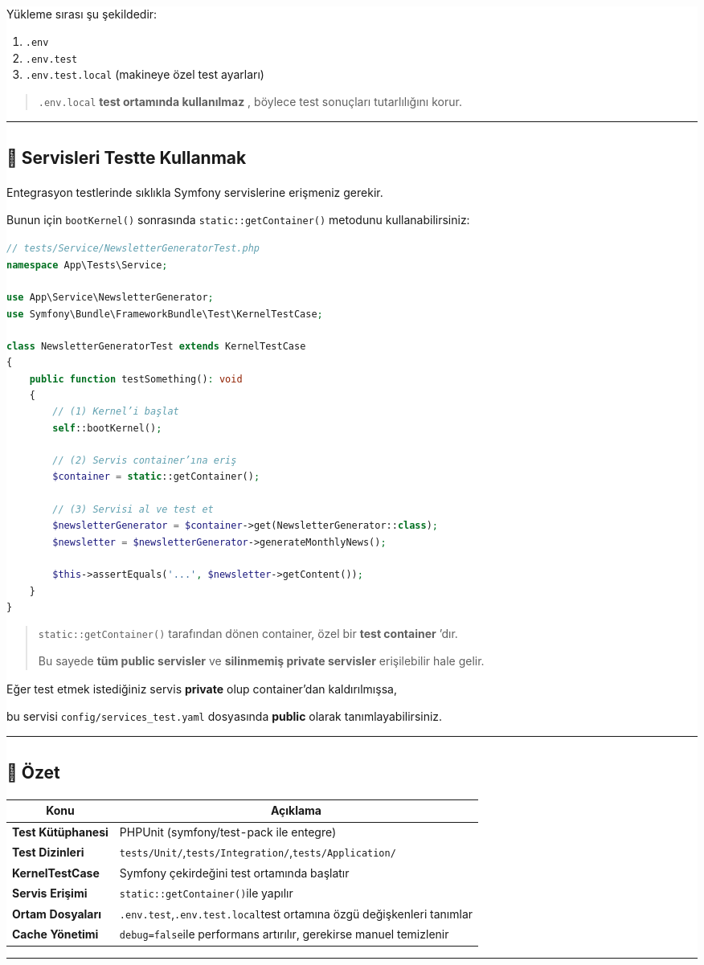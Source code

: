 Yükleme sırası şu şekildedir:

1. `.env`
2. `.env.test`
3. `.env.test.local` (makineye özel test ayarları)

> `.env.local`  **test ortamında kullanılmaz** , böylece test sonuçları tutarlılığını korur.

---

## 🧰 Servisleri Testte Kullanmak

Entegrasyon testlerinde sıklıkla Symfony servislerine erişmeniz gerekir.

Bunun için `bootKernel()` sonrasında `static::getContainer()` metodunu kullanabilirsiniz:

```php
// tests/Service/NewsletterGeneratorTest.php
namespace App\Tests\Service;

use App\Service\NewsletterGenerator;
use Symfony\Bundle\FrameworkBundle\Test\KernelTestCase;

class NewsletterGeneratorTest extends KernelTestCase
{
    public function testSomething(): void
    {
        // (1) Kernel’i başlat
        self::bootKernel();

        // (2) Servis container’ına eriş
        $container = static::getContainer();

        // (3) Servisi al ve test et
        $newsletterGenerator = $container->get(NewsletterGenerator::class);
        $newsletter = $newsletterGenerator->generateMonthlyNews();

        $this->assertEquals('...', $newsletter->getContent());
    }
}
```

> `static::getContainer()` tarafından dönen container, özel bir  **test container** ’dır.
>
> Bu sayede **tüm public servisler** ve **silinmemiş private servisler** erişilebilir hale gelir.

Eğer test etmek istediğiniz servis **private** olup container’dan kaldırılmışsa,

bu servisi `config/services_test.yaml` dosyasında **public** olarak tanımlayabilirsiniz.

---

## 🧠 Özet

| Konu                         | Açıklama                                                                      |
| ---------------------------- | ------------------------------------------------------------------------------- |
| **Test Kütüphanesi** | PHPUnit (symfony/test-pack ile entegre)                                         |
| **Test Dizinleri**     | `tests/Unit/`,`tests/Integration/`,`tests/Application/`                   |
| **KernelTestCase**     | Symfony çekirdeğini test ortamında başlatır                                |
| **Servis Erişimi**    | `static::getContainer()`ile yapılır                                         |
| **Ortam Dosyaları**   | `.env.test`,`.env.test.local`test ortamına özgü değişkenleri tanımlar |
| **Cache Yönetimi**    | `debug=false`ile performans artırılır, gerekirse manuel temizlenir         |

---